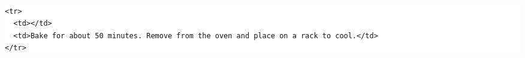     <tr>
      <td></td>
      <td>Bake for about 50 minutes. Remove from the oven and place on a rack to cool.</td>
    </tr>
  </table>

</body>

</html>
